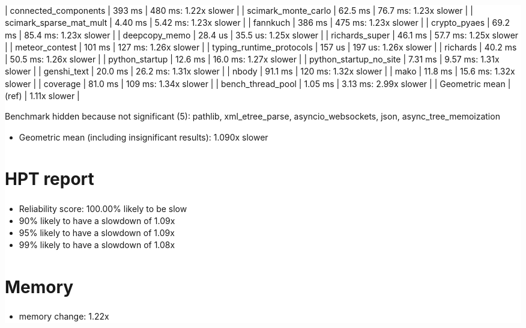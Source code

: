 | connected_components       | 393 ms                                                                                                          | 480 ms: 1.22x slower                                                                                                  |
| scimark_monte_carlo        | 62.5 ms                                                                                                         | 76.7 ms: 1.23x slower                                                                                                 |
| scimark_sparse_mat_mult    | 4.40 ms                                                                                                         | 5.42 ms: 1.23x slower                                                                                                 |
| fannkuch                   | 386 ms                                                                                                          | 475 ms: 1.23x slower                                                                                                  |
| crypto_pyaes               | 69.2 ms                                                                                                         | 85.4 ms: 1.23x slower                                                                                                 |
| deepcopy_memo              | 28.4 us                                                                                                         | 35.5 us: 1.25x slower                                                                                                 |
| richards_super             | 46.1 ms                                                                                                         | 57.7 ms: 1.25x slower                                                                                                 |
| meteor_contest             | 101 ms                                                                                                          | 127 ms: 1.26x slower                                                                                                  |
| typing_runtime_protocols   | 157 us                                                                                                          | 197 us: 1.26x slower                                                                                                  |
| richards                   | 40.2 ms                                                                                                         | 50.5 ms: 1.26x slower                                                                                                 |
| python_startup             | 12.6 ms                                                                                                         | 16.0 ms: 1.27x slower                                                                                                 |
| python_startup_no_site     | 7.31 ms                                                                                                         | 9.57 ms: 1.31x slower                                                                                                 |
| genshi_text                | 20.0 ms                                                                                                         | 26.2 ms: 1.31x slower                                                                                                 |
| nbody                      | 91.1 ms                                                                                                         | 120 ms: 1.32x slower                                                                                                  |
| mako                       | 11.8 ms                                                                                                         | 15.6 ms: 1.32x slower                                                                                                 |
| coverage                   | 81.0 ms                                                                                                         | 109 ms: 1.34x slower                                                                                                  |
| bench_thread_pool          | 1.05 ms                                                                                                         | 3.13 ms: 2.99x slower                                                                                                 |
| Geometric mean             | (ref)                                                                                                           | 1.11x slower                                                                                                          |

Benchmark hidden because not significant (5): pathlib, xml_etree_parse, asyncio_websockets, json, async_tree_memoization

- Geometric mean (including insignificant results): 1.090x slower

# HPT report

- Reliability score: 100.00% likely to be slow
- 90% likely to have a slowdown of 1.09x
- 95% likely to have a slowdown of 1.09x
- 99% likely to have a slowdown of 1.08x

# Memory
- memory change: 1.22x